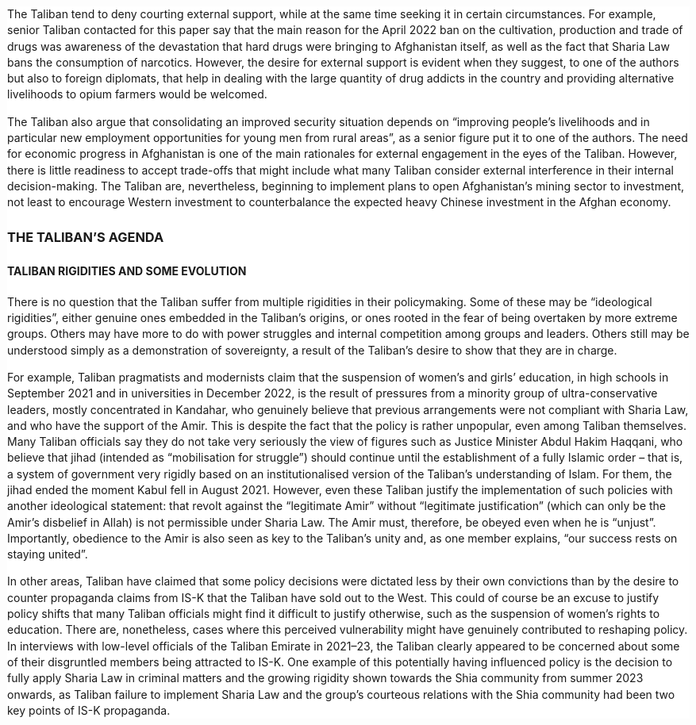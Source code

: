 The Taliban tend to deny courting external support, while at the same time seeking it in certain circumstances. For example, senior Taliban contacted for this paper say that the main reason for the April 2022 ban on the cultivation, production and trade of drugs was awareness of the devastation that hard drugs were bringing to Afghanistan itself, as well as the fact that Sharia Law bans the consumption of narcotics. However, the desire for external support is evident when they suggest, to one of the authors but also to foreign diplomats, that help in dealing with the large quantity of drug addicts in the country and providing alternative livelihoods to opium farmers would be welcomed.

The Taliban also argue that consolidating an improved security situation depends on “improving people’s livelihoods and in particular new employment opportunities for young men from rural areas”, as a senior figure put it to one of the authors. The need for economic progress in Afghanistan is one of the main rationales for external engagement in the eyes of the Taliban. However, there is little readiness to accept trade-offs that might include what many Taliban consider external interference in their internal decision-making. The Taliban are, nevertheless, beginning to implement plans to open Afghanistan’s mining sector to investment, not least to encourage Western investment to counterbalance the expected heavy Chinese investment in the Afghan economy.


### THE TALIBAN’S AGENDA

#### TALIBAN RIGIDITIES AND SOME EVOLUTION

There is no question that the Taliban suffer from multiple rigidities in their policymaking. Some of these may be “ideological rigidities”, either genuine ones embedded in the Taliban’s origins, or ones rooted in the fear of being overtaken by more extreme groups. Others may have more to do with power struggles and internal competition among groups and leaders. Others still may be understood simply as a demonstration of sovereignty, a result of the Taliban’s desire to show that they are in charge.

For example, Taliban pragmatists and modernists claim that the suspension of women’s and girls’ education, in high schools in September 2021 and in universities in December 2022, is the result of pressures from a minority group of ultra-conservative leaders, mostly concentrated in Kandahar, who genuinely believe that previous arrangements were not compliant with Sharia Law, and who have the support of the Amir. This is despite the fact that the policy is rather unpopular, even among Taliban themselves. Many Taliban officials say they do not take very seriously the view of figures such as Justice Minister Abdul Hakim Haqqani, who believe that jihad (intended as “mobilisation for struggle”) should continue until the establishment of a fully Islamic order – that is, a system of government very rigidly based on an institutionalised version of the Taliban’s understanding of Islam. For them, the jihad ended the moment Kabul fell in August 2021. However, even these Taliban justify the implementation of such policies with another ideological statement: that revolt against the “legitimate Amir” without “legitimate justification” (which can only be the Amir’s disbelief in Allah) is not permissible under Sharia Law. The Amir must, therefore, be obeyed even when he is “unjust”. Importantly, obedience to the Amir is also seen as key to the Taliban’s unity and, as one member explains, “our success rests on staying united”.

In other areas, Taliban have claimed that some policy decisions were dictated less by their own convictions than by the desire to counter propaganda claims from IS-K that the Taliban have sold out to the West. This could of course be an excuse to justify policy shifts that many Taliban officials might find it difficult to justify otherwise, such as the suspension of women’s rights to education. There are, nonetheless, cases where this perceived vulnerability might have genuinely contributed to reshaping policy. In interviews with low-level officials of the Taliban Emirate in 2021–23, the Taliban clearly appeared to be concerned about some of their disgruntled members being attracted to IS-K. One example of this potentially having influenced policy is the decision to fully apply Sharia Law in criminal matters and the growing rigidity shown towards the Shia community from summer 2023 onwards, as Taliban failure to implement Sharia Law and the group’s courteous relations with the Shia community had been two key points of IS-K propaganda.
